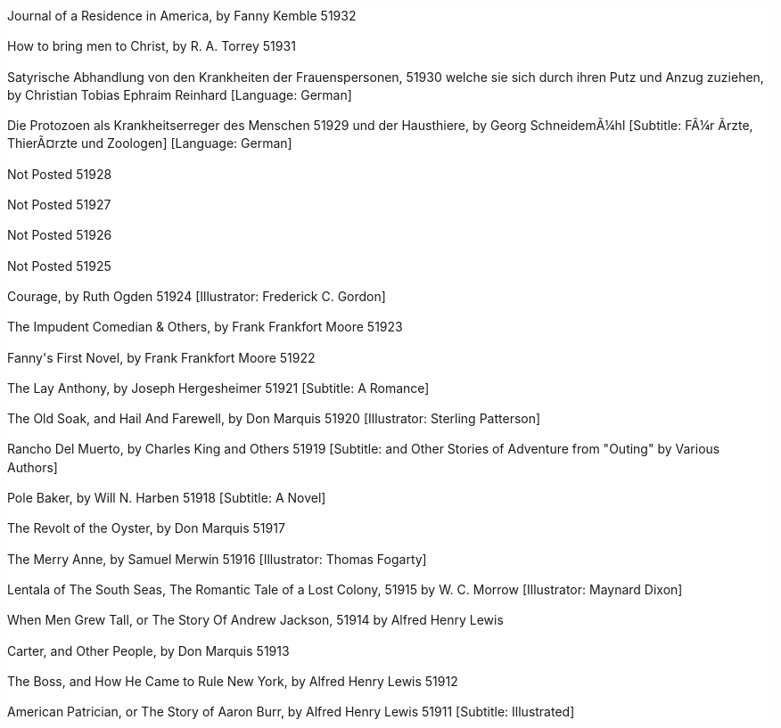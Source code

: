 Journal of a Residence in America, by Fanny Kemble                       51932

How to bring men to Christ, by R. A. Torrey                              51931

Satyrische Abhandlung von den Krankheiten der Frauenspersonen,           51930
 welche sie sich durch ihren Putz und Anzug zuziehen,
 by Christian Tobias Ephraim Reinhard
 [Language: German]

Die Protozoen als Krankheitserreger des Menschen                         51929
 und der Hausthiere, by Georg SchneidemÃ¼hl
 [Subtitle: FÃ¼r Ãrzte, ThierÃ¤rzte und Zoologen]
 [Language: German]

Not Posted                                                               51928

Not Posted                                                               51927

Not Posted                                                               51926

Not Posted                                                               51925

Courage, by Ruth Ogden                                                   51924
 [Illustrator: Frederick C. Gordon]

The Impudent Comedian & Others, by Frank Frankfort Moore                 51923

Fanny's First Novel, by Frank Frankfort Moore                            51922

The Lay Anthony, by Joseph Hergesheimer                                  51921
 [Subtitle: A Romance]

The Old Soak, and Hail And Farewell, by Don Marquis                      51920
 [Illustrator: Sterling Patterson]

Rancho Del Muerto, by Charles King and Others                            51919
 [Subtitle: and Other Stories of Adventure
  from "Outing" by Various Authors]

Pole Baker, by Will N. Harben                                            51918
 [Subtitle: A Novel]

The Revolt of the Oyster, by Don Marquis                                 51917

The Merry Anne, by Samuel Merwin                                         51916
 [Illustrator: Thomas Fogarty]

Lentala of The South Seas, The Romantic Tale of a Lost Colony,           51915
 by W. C. Morrow
 [Illustrator: Maynard Dixon]

When Men Grew Tall, or The Story Of Andrew Jackson,                      51914
 by Alfred Henry Lewis

Carter, and Other People, by Don Marquis                                 51913

The Boss, and How He Came to Rule New York, by Alfred Henry Lewis        51912

American Patrician, or The Story of Aaron Burr, by Alfred Henry Lewis    51911
 [Subtitle: Illustrated]
